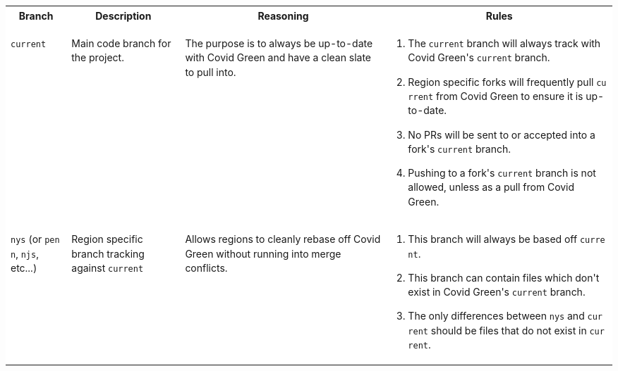 <table>
<tr>
<th>Branch</th>
<th>Description</th>
<th>Reasoning</th>
<th>Rules</th>
</tr>
<tr>
<td>

`current`

</td>
<td>

Main code branch for the project.

</td>
<td>

The purpose is to always be up-to-date with Covid Green and have a clean slate to pull into.

</td>
<td>

1. The `current` branch will always track with Covid Green's `current` branch.

1. Region specific forks will frequently pull `current` from Covid Green to ensure it is up-to-date.

1. No PRs will be sent to or accepted into a fork's `current` branch.

1. Pushing to a fork's `current` branch is not allowed, unless as a pull from Covid Green.

</td>
</tr>

<tr>
<td>

`nys` (or `penn`, `njs`, etc...)

</td>
<td>

Region specific branch tracking against `current`

</td>
<td>

Allows regions to cleanly rebase off Covid Green without running into merge conflicts.

</td>
<td>

1. This branch will always be based off `current`.

1. This branch can contain files which don't exist in Covid Green's `current` branch.

1. The only differences between `nys` and `current` should be files that do not exist in `current`.
